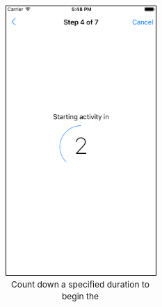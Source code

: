 <p style="float: left; font-size: 9pt; text-align: center; width: 25%; margin-right: 5%; margin-bottom: 0.5em;"><img src="TimedWalkTaskImages/TimedWalkStep4.png" alt="Count down a specified duration to begin the task." style="width: 100%;border: solid black 1px;">Count down a specified duration to begin the